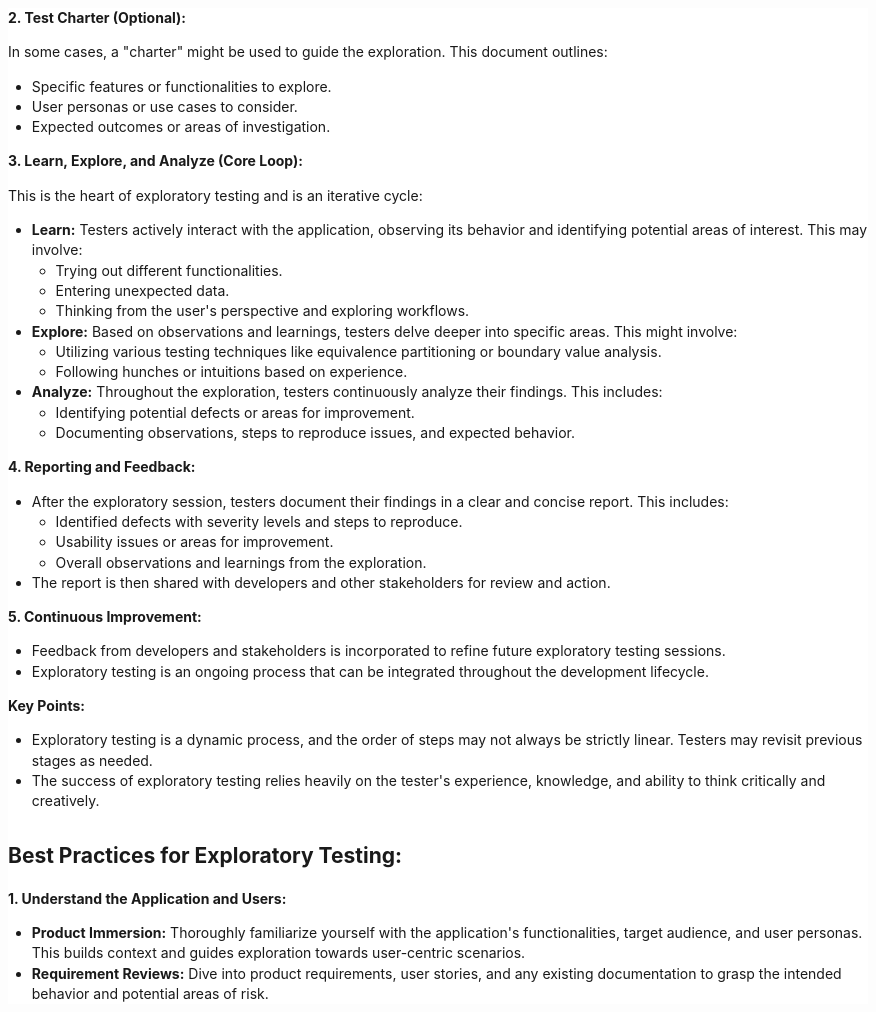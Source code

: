 **2. Test Charter (Optional):**

In some cases, a "charter" might be used to guide the exploration. This document outlines:

* Specific features or functionalities to explore.
* User personas or use cases to consider.
* Expected outcomes or areas of investigation.

**3. Learn, Explore, and Analyze (Core Loop):**

This is the heart of exploratory testing and is an iterative cycle:

   * **Learn:** Testers actively interact with the application, observing its behavior and identifying potential areas of interest. This may involve:
        * Trying out different functionalities.
        * Entering unexpected data.
        * Thinking from the user's perspective and exploring workflows.
   * **Explore:** Based on observations and learnings, testers delve deeper into specific areas. This might involve:
        * Utilizing various testing techniques like equivalence partitioning or boundary value analysis.
        * Following hunches or intuitions based on experience.
   * **Analyze:** Throughout the exploration, testers continuously analyze their findings. This includes:
        * Identifying potential defects or areas for improvement.
        * Documenting observations, steps to reproduce issues, and expected behavior.

**4. Reporting and Feedback:**

*  After the exploratory session, testers document their findings in a clear and concise report. This includes:
    * Identified defects with severity levels and steps to reproduce.
    * Usability issues or areas for improvement.
    * Overall observations and learnings from the exploration.
*  The report is then shared with developers and other stakeholders for review and action. 

**5. Continuous Improvement:**

*  Feedback from developers and stakeholders is incorporated to refine future exploratory testing sessions.
*  Exploratory testing is an ongoing process that can be integrated throughout the development lifecycle.

**Key Points:**

* Exploratory testing is a dynamic process, and the order of steps may not always be strictly linear. Testers may revisit previous stages as needed.
* The success of exploratory testing relies heavily on the tester's experience, knowledge, and ability to think critically and creatively.

## Best Practices for Exploratory Testing:
**1. Understand the Application and Users:**

* **Product Immersion:** Thoroughly familiarize yourself with the application's functionalities, target audience, and user personas. This builds context and guides exploration towards user-centric scenarios.
* **Requirement Reviews:**  Dive into product requirements, user stories, and any existing documentation to grasp the intended behavior and potential areas of risk.

